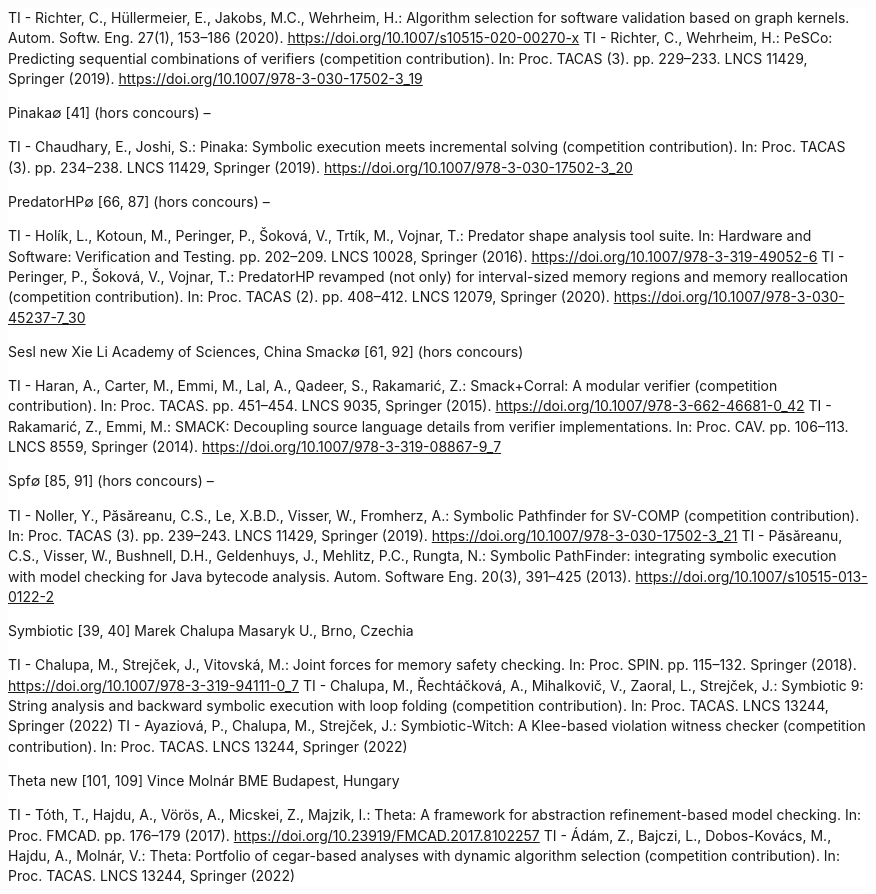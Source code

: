 TI  - Richter, C., Hüllermeier, E., Jakobs, M.C., Wehrheim, H.: Algorithm selection for software validation based on graph kernels. Autom. Softw. Eng. 27(1), 153–186 (2020). https://doi.org/10.1007/s10515-020-00270-x
TI  - Richter, C., Wehrheim, H.: PeSCo: Predicting sequential combinations of verifiers (competition contribution). In: Proc. TACAS (3). pp. 229–233. LNCS 11429, Springer (2019). https://doi.org/10.1007/978-3-030-17502-3_19

Pinaka∅ [41] (hors concours) –

TI  - Chaudhary, E., Joshi, S.: Pinaka: Symbolic execution meets incremental solving (competition contribution). In: Proc. TACAS (3). pp. 234–238. LNCS 11429, Springer (2019). https://doi.org/10.1007/978-3-030-17502-3_20


PredatorHP∅ [66, 87] (hors concours) –

TI  - Holík, L., Kotoun, M., Peringer, P., Šoková, V., Trtík, M., Vojnar, T.: Predator shape analysis tool suite. In: Hardware and Software: Verification and Testing. pp. 202–209. LNCS 10028, Springer (2016). https://doi.org/10.1007/978-3-319-49052-6
TI  - Peringer, P., Šoková, V., Vojnar, T.: PredatorHP revamped (not only) for interval-sized memory regions and memory reallocation (competition contribution). In: Proc. TACAS (2). pp. 408–412. LNCS 12079, Springer (2020). https://doi.org/10.1007/978-3-030-45237-7_30

Sesl new Xie Li Academy of Sciences, China
Smack∅ [61, 92] (hors concours)

TI  - Haran, A., Carter, M., Emmi, M., Lal, A., Qadeer, S., Rakamarić, Z.: Smack+Corral: A modular verifier (competition contribution). In: Proc. TACAS. pp. 451–454. LNCS 9035, Springer (2015). https://doi.org/10.1007/978-3-662-46681-0_42
TI  - Rakamarić, Z., Emmi, M.: SMACK: Decoupling source language details from verifier implementations. In: Proc. CAV. pp. 106–113. LNCS 8559, Springer (2014). https://doi.org/10.1007/978-3-319-08867-9_7


Spf∅ [85, 91] (hors concours) –

TI  - Noller, Y., Păsăreanu, C.S., Le, X.B.D., Visser, W., Fromherz, A.: Symbolic Pathfinder for SV-COMP (competition contribution). In: Proc. TACAS (3). pp. 239–243. LNCS 11429, Springer (2019). https://doi.org/10.1007/978-3-030-17502-3_21
TI  - Păsăreanu, C.S., Visser, W., Bushnell, D.H., Geldenhuys, J., Mehlitz, P.C., Rungta, N.: Symbolic PathFinder: integrating symbolic execution with model checking for Java bytecode analysis. Autom. Software Eng. 20(3), 391–425 (2013). https://doi.org/10.1007/s10515-013-0122-2

Symbiotic [39, 40] Marek Chalupa Masaryk U., Brno, Czechia

TI  - Chalupa, M., Strejček, J., Vitovská, M.: Joint forces for memory safety checking. In: Proc. SPIN. pp. 115–132. Springer (2018). https://doi.org/10.1007/978-3-319-94111-0_7
TI  - Chalupa, M., Řechtáčková, A., Mihalkovič, V., Zaoral, L., Strejček, J.: Symbiotic 9: String analysis and backward symbolic execution with loop folding (competition contribution). In: Proc. TACAS. LNCS 13244, Springer (2022)
TI  - Ayaziová, P., Chalupa, M., Strejček, J.: Symbiotic-Witch: A Klee-based violation witness checker (competition contribution). In: Proc. TACAS. LNCS 13244, Springer (2022)

Theta new [101, 109] Vince Molnár BME Budapest, Hungary

TI  - Tóth, T., Hajdu, A., Vörös, A., Micskei, Z., Majzik, I.: Theta: A framework for abstraction refinement-based model checking. In: Proc. FMCAD. pp. 176–179 (2017). https://doi.org/10.23919/FMCAD.2017.8102257
TI  - Ádám, Z., Bajczi, L., Dobos-Kovács, M., Hajdu, A., Molnár, V.: Theta: Portfolio of cegar-based analyses with dynamic algorithm selection (competition contribution). In: Proc. TACAS. LNCS 13244, Springer (2022)
